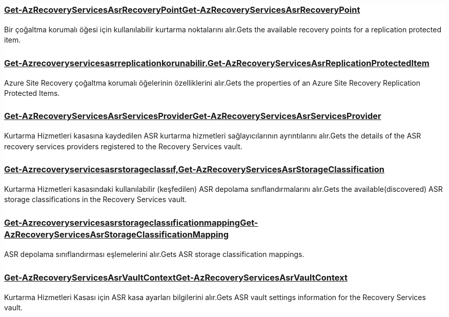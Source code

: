 ### [<span data-ttu-id="87c06-145">Get-AzRecoveryServicesAsrRecoveryPoint</span><span class="sxs-lookup"><span data-stu-id="87c06-145">Get-AzRecoveryServicesAsrRecoveryPoint</span></span>](Get-AzRecoveryServicesAsrRecoveryPoint.md)
<span data-ttu-id="87c06-146">Bir çoğaltma korumalı öğesi için kullanılabilir kurtarma noktalarını alır.</span><span class="sxs-lookup"><span data-stu-id="87c06-146">Gets the available recovery points for a replication protected item.</span></span>

### [<span data-ttu-id="87c06-147">Get-Azrecoveryservicesasrreplicationkorunabilir.</span><span class="sxs-lookup"><span data-stu-id="87c06-147">Get-AzRecoveryServicesAsrReplicationProtectedItem</span></span>](Get-AzRecoveryServicesAsrReplicationProtectedItem.md)
<span data-ttu-id="87c06-148">Azure Site Recovery çoğaltma korumalı öğelerinin özelliklerini alır.</span><span class="sxs-lookup"><span data-stu-id="87c06-148">Gets the properties of an Azure Site Recovery Replication Protected Items.</span></span>

### [<span data-ttu-id="87c06-149">Get-AzRecoveryServicesAsrServicesProvider</span><span class="sxs-lookup"><span data-stu-id="87c06-149">Get-AzRecoveryServicesAsrServicesProvider</span></span>](Get-AzRecoveryServicesAsrServicesProvider.md)
<span data-ttu-id="87c06-150">Kurtarma Hizmetleri kasasına kaydedilen ASR kurtarma hizmetleri sağlayıcılarının ayrıntılarını alır.</span><span class="sxs-lookup"><span data-stu-id="87c06-150">Gets the details of the ASR recovery services providers registered to the Recovery Services vault.</span></span>

### [<span data-ttu-id="87c06-151">Get-Azrecoveryservicesasrstorageclassıf,</span><span class="sxs-lookup"><span data-stu-id="87c06-151">Get-AzRecoveryServicesAsrStorageClassification</span></span>](Get-AzRecoveryServicesAsrStorageClassification.md)
<span data-ttu-id="87c06-152">Kurtarma Hizmetleri kasasındaki kullanılabilir (keşfedilen) ASR depolama sınıflandırmalarını alır.</span><span class="sxs-lookup"><span data-stu-id="87c06-152">Gets the available(discovered) ASR storage classifications in the Recovery Services vault.</span></span>

### [<span data-ttu-id="87c06-153">Get-Azrecoveryservicesasrstorageclassıficationmapping</span><span class="sxs-lookup"><span data-stu-id="87c06-153">Get-AzRecoveryServicesAsrStorageClassificationMapping</span></span>](Get-AzRecoveryServicesAsrStorageClassificationMapping.md)
<span data-ttu-id="87c06-154">ASR depolama sınıflandırması eşlemelerini alır.</span><span class="sxs-lookup"><span data-stu-id="87c06-154">Gets ASR storage classification mappings.</span></span>

### [<span data-ttu-id="87c06-155">Get-AzRecoveryServicesAsrVaultContext</span><span class="sxs-lookup"><span data-stu-id="87c06-155">Get-AzRecoveryServicesAsrVaultContext</span></span>](Get-AzRecoveryServicesAsrVaultContext.md)
<span data-ttu-id="87c06-156">Kurtarma Hizmetleri Kasası için ASR kasa ayarları bilgilerini alır.</span><span class="sxs-lookup"><span data-stu-id="87c06-156">Gets ASR vault settings information for the Recovery Services vault.</span></span>
